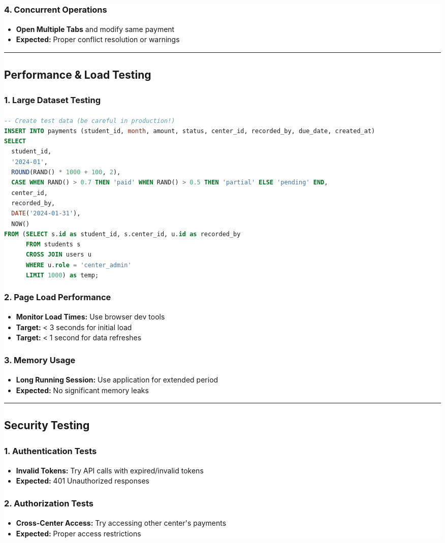 ### 4. Concurrent Operations
- **Open Multiple Tabs** and modify same payment
- **Expected:** Proper conflict resolution or warnings

---

## Performance & Load Testing

### 1. Large Dataset Testing
```sql
-- Create test data (be careful in production!)
INSERT INTO payments (student_id, month, amount, status, center_id, recorded_by, due_date, created_at)
SELECT 
  student_id,
  '2024-01',
  ROUND(RAND() * 1000 + 100, 2),
  CASE WHEN RAND() > 0.7 THEN 'paid' WHEN RAND() > 0.5 THEN 'partial' ELSE 'pending' END,
  center_id,
  recorded_by,
  DATE('2024-01-31'),
  NOW()
FROM (SELECT s.id as student_id, s.center_id, u.id as recorded_by 
      FROM students s 
      CROSS JOIN users u 
      WHERE u.role = 'center_admin' 
      LIMIT 1000) as temp;
```

### 2. Page Load Performance
- **Monitor Load Times:** Use browser dev tools
- **Target:** < 3 seconds for initial load
- **Target:** < 1 second for data refreshes

### 3. Memory Usage
- **Long Running Session:** Use application for extended period
- **Expected:** No significant memory leaks

---

## Security Testing

### 1. Authentication Tests
- **Invalid Tokens:** Try API calls with expired/invalid tokens
- **Expected:** 401 Unauthorized responses

### 2. Authorization Tests
- **Cross-Center Access:** Try accessing other center's payments
- **Expected:** Proper access restrictions
